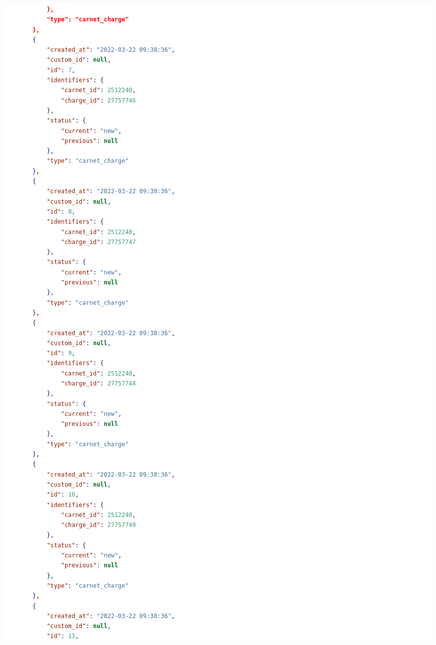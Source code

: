 ```json
            },
            "type": "carnet_charge"
        },
        {
            "created_at": "2022-03-22 09:38:36",
            "custom_id": null,
            "id": 7,
            "identifiers": {
                "carnet_id": 2512240,
                "charge_id": 27757746
            },
            "status": {
                "current": "new",
                "previous": null
            },
            "type": "carnet_charge"
        },
        {
            "created_at": "2022-03-22 09:38:36",
            "custom_id": null,
            "id": 8,
            "identifiers": {
                "carnet_id": 2512240,
                "charge_id": 27757747
            },
            "status": {
                "current": "new",
                "previous": null
            },
            "type": "carnet_charge"
        },
        {
            "created_at": "2022-03-22 09:38:36",
            "custom_id": null,
            "id": 9,
            "identifiers": {
                "carnet_id": 2512240,
                "charge_id": 27757748
            },
            "status": {
                "current": "new",
                "previous": null
            },
            "type": "carnet_charge"
        },
        {
            "created_at": "2022-03-22 09:38:36",
            "custom_id": null,
            "id": 10,
            "identifiers": {
                "carnet_id": 2512240,
                "charge_id": 27757749
            },
            "status": {
                "current": "new",
                "previous": null
            },
            "type": "carnet_charge"
        },
        {
            "created_at": "2022-03-22 09:38:36",
            "custom_id": null,
            "id": 11,
```